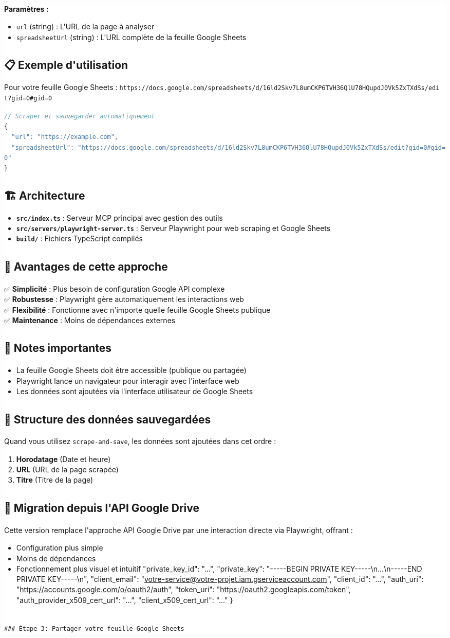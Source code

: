 **Paramètres :**
- `url` (string) : L'URL de la page à analyser
- `spreadsheetUrl` (string) : L'URL complète de la feuille Google Sheets

## 📋 Exemple d'utilisation

Pour votre feuille Google Sheets : `https://docs.google.com/spreadsheets/d/16ld2Skv7L8umCKP6TVH36QlU78HQupdJ0Vk5ZxTXdSs/edit?gid=0#gid=0`

```javascript
// Scraper et sauvegarder automatiquement
{
  "url": "https://example.com",
  "spreadsheetUrl": "https://docs.google.com/spreadsheets/d/16ld2Skv7L8umCKP6TVH36QlU78HQupdJ0Vk5ZxTXdSs/edit?gid=0#gid=0"
}
```

## 🏗️ Architecture

- **`src/index.ts`** : Serveur MCP principal avec gestion des outils
- **`src/servers/playwright-server.ts`** : Serveur Playwright pour web scraping et Google Sheets
- **`build/`** : Fichiers TypeScript compilés

## 🔧 Avantages de cette approche

✅ **Simplicité** : Plus besoin de configuration Google API complexe  
✅ **Robustesse** : Playwright gère automatiquement les interactions web  
✅ **Flexibilité** : Fonctionne avec n'importe quelle feuille Google Sheets publique  
✅ **Maintenance** : Moins de dépendances externes  

## 🚨 Notes importantes

- La feuille Google Sheets doit être accessible (publique ou partagée)
- Playwright lance un navigateur pour interagir avec l'interface web
- Les données sont ajoutées via l'interface utilisateur de Google Sheets

## 📝 Structure des données sauvegardées

Quand vous utilisez `scrape-and-save`, les données sont ajoutées dans cet ordre :
1. **Horodatage** (Date et heure)
2. **URL** (URL de la page scrapée)
3. **Titre** (Titre de la page)

## 🔄 Migration depuis l'API Google Drive

Cette version remplace l'approche API Google Drive par une interaction directe via Playwright, offrant :
- Configuration plus simple
- Moins de dépendances
- Fonctionnement plus visuel et intuitif
  "private_key_id": "...",
  "private_key": "-----BEGIN PRIVATE KEY-----\n...\n-----END PRIVATE KEY-----\n",
  "client_email": "votre-service@votre-projet.iam.gserviceaccount.com",
  "client_id": "...",
  "auth_uri": "https://accounts.google.com/o/oauth2/auth",
  "token_uri": "https://oauth2.googleapis.com/token",
  "auth_provider_x509_cert_url": "...",
  "client_x509_cert_url": "..."
}
```

### Étape 3: Partager votre feuille Google Sheets
```